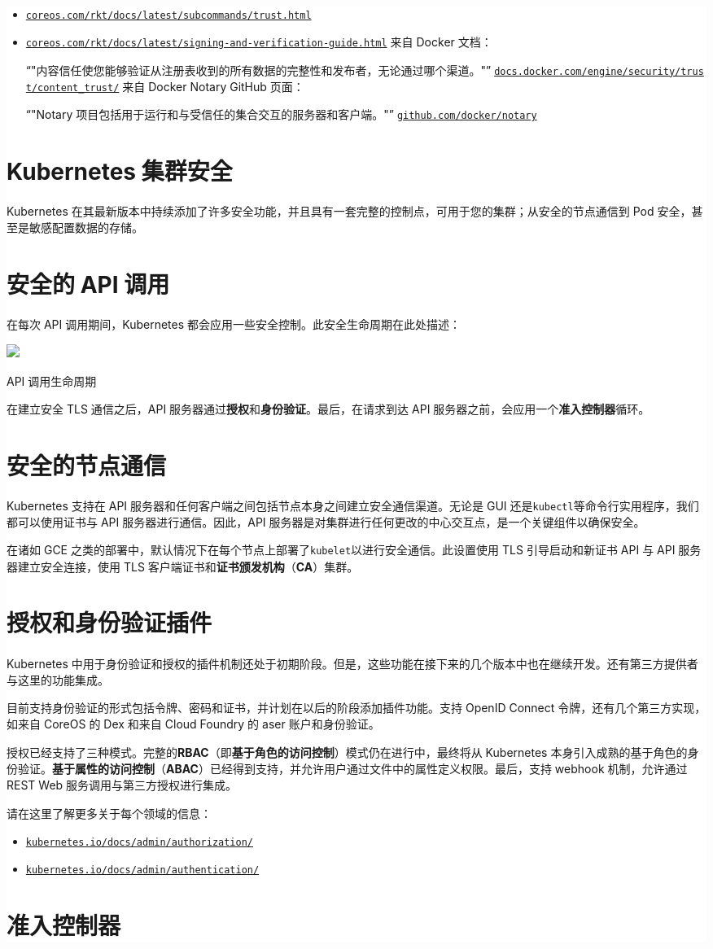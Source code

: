 +   [`coreos.com/rkt/docs/latest/subcommands/trust.html`](https://coreos.com/rkt/docs/latest/subcommands/trust.html)

+   [`coreos.com/rkt/docs/latest/signing-and-verification-guide.html`](https://coreos.com/rkt/docs/latest/signing-and-verification-guide.html) 来自 Docker 文档：

    <q>"内容信任使您能够验证从注册表收到的所有数据的完整性和发布者，无论通过哪个渠道。"</q> [`docs.docker.com/engine/security/trust/content_trust/`](https://docs.docker.com/engine/security/trust/content_trust/) 来自 Docker Notary GitHub 页面：

    <q>"Notary 项目包括用于运行和与受信任的集合交互的服务器和客户端。"</q> [`github.com/docker/notary`](https://github.com/docker/notary)

# Kubernetes 集群安全

Kubernetes 在其最新版本中持续添加了许多安全功能，并且具有一套完整的控制点，可用于您的集群；从安全的节点通信到 Pod 安全，甚至是敏感配置数据的存储。

# 安全的 API 调用

在每次 API 调用期间，Kubernetes 都会应用一些安全控制。此安全生命周期在此处描述：

![](https://github.com/OpenDocCN/freelearn-devops-pt2-zh/raw/master/docs/gtst-k8s-2e/img/B06302_10_01.png)

API 调用生命周期

在建立安全 TLS 通信之后，API 服务器通过**授权**和**身份验证**。最后，在请求到达 API 服务器之前，会应用一个**准入控制器**循环。

# 安全的节点通信

Kubernetes 支持在 API 服务器和任何客户端之间包括节点本身之间建立安全通信渠道。无论是 GUI 还是`kubectl`等命令行实用程序，我们都可以使用证书与 API 服务器进行通信。因此，API 服务器是对集群进行任何更改的中心交互点，是一个关键组件以确保安全。

在诸如 GCE 之类的部署中，默认情况下在每个节点上部署了`kubelet`以进行安全通信。此设置使用 TLS 引导启动和新证书 API 与 API 服务器建立安全连接，使用 TLS 客户端证书和**证书颁发机构**（**CA**）集群。

# 授权和身份验证插件

Kubernetes 中用于身份验证和授权的插件机制还处于初期阶段。但是，这些功能在接下来的几个版本中也在继续开发。还有第三方提供者与这里的功能集成。

目前支持身份验证的形式包括令牌、密码和证书，并计划在以后的阶段添加插件功能。支持 OpenID Connect 令牌，还有几个第三方实现，如来自 CoreOS 的 Dex 和来自 Cloud Foundry 的 aser 账户和身份验证。

授权已经支持了三种模式。完整的**RBAC**（即**基于角色的访问控制**）模式仍在进行中，最终将从 Kubernetes 本身引入成熟的基于角色的身份验证。**基于属性的访问控制**（**ABAC**）已经得到支持，并允许用户通过文件中的属性定义权限。最后，支持 webhook 机制，允许通过 REST Web 服务调用与第三方授权进行集成。

请在这里了解更多关于每个领域的信息：

+   [`kubernetes.io/docs/admin/authorization/`](http://kubernetes.io/docs/admin/authorization/)

+   [`kubernetes.io/docs/admin/authentication/`](http://kubernetes.io/docs/admin/authentication/)

# 准入控制器
